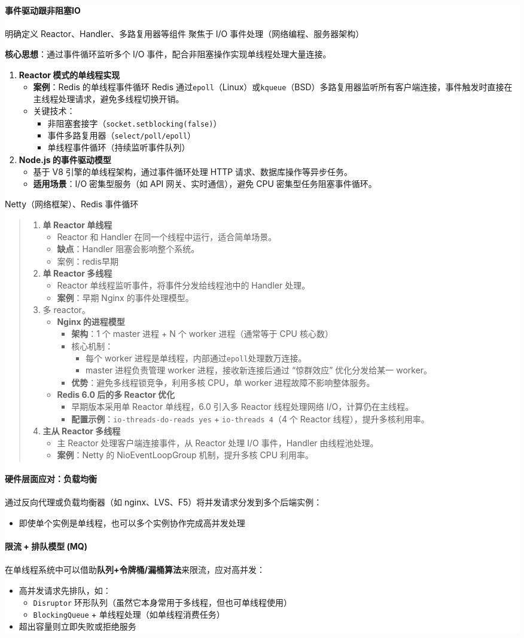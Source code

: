 

#### 事件驱动跟非阻塞IO

明确定义 Reactor、Handler、多路复用器等组件	聚焦于 I/O 事件处理（网络编程、服务器架构）

**核心思想**：通过事件循环监听多个 I/O 事件，配合非阻塞操作实现单线程处理大量连接。

1. **Reactor 模式的单线程实现**
   - **案例**：Redis 的单线程事件循环
     Redis 通过`epoll`（Linux）或`kqueue`（BSD）多路复用器监听所有客户端连接，事件触发时直接在主线程处理请求，避免多线程切换开销。
   - 关键技术：
     - 非阻塞套接字（`socket.setblocking(false)`）
     - 事件多路复用器（`select/poll/epoll`）
     - 单线程事件循环（持续监听事件队列）
2. **Node.js 的事件驱动模型**
   - 基于 V8 引擎的单线程架构，通过事件循环处理 HTTP 请求、数据库操作等异步任务。
   - **适用场景**：I/O 密集型服务（如 API 网关、实时通信），避免 CPU 密集型任务阻塞事件循环。

Netty（网络框架）、Redis 事件循环

> 1. **单 Reactor 单线程**
>    - Reactor 和 Handler 在同一个线程中运行，适合简单场景。
>    - **缺点**：Handler 阻塞会影响整个系统。
>    - 案例：redis早期
> 2. **单 Reactor 多线程**
>    - Reactor 单线程监听事件，将事件分发给线程池中的 Handler 处理。
>    - **案例**：早期 Nginx 的事件处理模型。
> 3. 多 reactor。
>    - **Nginx 的进程模型**
>      - **架构**：1 个 master 进程 + N 个 worker 进程（通常等于 CPU 核心数）
>      - 核心机制：
>        - 每个 worker 进程是单线程，内部通过`epoll`处理数万连接。
>        - master 进程负责管理 worker 进程，接收新连接后通过 “惊群效应” 优化分发给某一 worker。
>      - **优势**：避免多线程锁竞争，利用多核 CPU，单 worker 进程故障不影响整体服务。
>    - **Redis 6.0 后的多 Reactor 优化**
>      - 早期版本采用单 Reactor 单线程，6.0 引入多 Reactor 线程处理网络 I/O，计算仍在主线程。
>      - **配置示例**：`io-threads-do-reads yes` + `io-threads 4`（4 个 Reactor 线程），提升多核利用率。
> 4. **主从 Reactor 多线程**
>    - 主 Reactor 处理客户端连接事件，从 Reactor 处理 I/O 事件，Handler 由线程池处理。
>    - **案例**：Netty 的 NioEventLoopGroup 机制，提升多核 CPU 利用率。

#### **硬件层面应对：负载均衡**

通过反向代理或负载均衡器（如 nginx、LVS、F5）将并发请求分发到多个后端实例：

- 即使单个实例是单线程，也可以多个实例协作完成高并发处理

#### 限流 + 排队模型 (MQ)

在单线程系统中可以借助**队列+令牌桶/漏桶算法**来限流，应对高并发：

- 高并发请求先排队，如：
  - `Disruptor` 环形队列（虽然它本身常用于多线程，但也可单线程使用）
  - `BlockingQueue` + 单线程处理（如单线程消费任务）
- 超出容量则立即失败或拒绝服务

